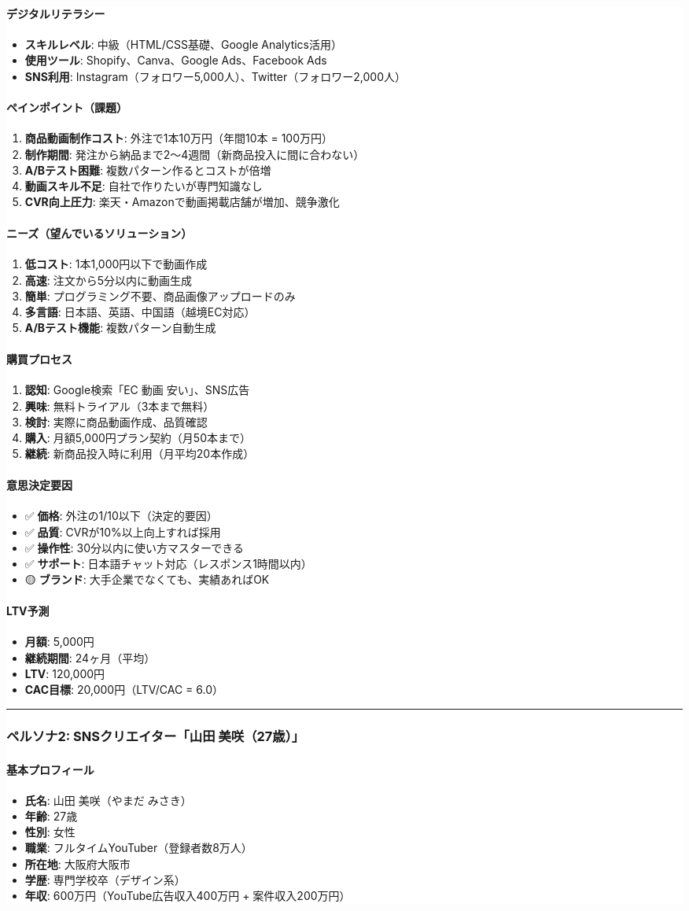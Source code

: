 #### デジタルリテラシー
- **スキルレベル**: 中級（HTML/CSS基礎、Google Analytics活用）
- **使用ツール**: Shopify、Canva、Google Ads、Facebook Ads
- **SNS利用**: Instagram（フォロワー5,000人）、Twitter（フォロワー2,000人）

#### ペインポイント（課題）
1. **商品動画制作コスト**: 外注で1本10万円（年間10本 = 100万円）
2. **制作期間**: 発注から納品まで2～4週間（新商品投入に間に合わない）
3. **A/Bテスト困難**: 複数パターン作るとコストが倍増
4. **動画スキル不足**: 自社で作りたいが専門知識なし
5. **CVR向上圧力**: 楽天・Amazonで動画掲載店舗が増加、競争激化

#### ニーズ（望んでいるソリューション）
1. **低コスト**: 1本1,000円以下で動画作成
2. **高速**: 注文から5分以内に動画生成
3. **簡単**: プログラミング不要、商品画像アップロードのみ
4. **多言語**: 日本語、英語、中国語（越境EC対応）
5. **A/Bテスト機能**: 複数パターン自動生成

#### 購買プロセス
1. **認知**: Google検索「EC 動画 安い」、SNS広告
2. **興味**: 無料トライアル（3本まで無料）
3. **検討**: 実際に商品動画作成、品質確認
4. **購入**: 月額5,000円プラン契約（月50本まで）
5. **継続**: 新商品投入時に利用（月平均20本作成）

#### 意思決定要因
- ✅ **価格**: 外注の1/10以下（決定的要因）
- ✅ **品質**: CVRが10%以上向上すれば採用
- ✅ **操作性**: 30分以内に使い方マスターできる
- ✅ **サポート**: 日本語チャット対応（レスポンス1時間以内）
- 🟡 **ブランド**: 大手企業でなくても、実績あればOK

#### LTV予測
- **月額**: 5,000円
- **継続期間**: 24ヶ月（平均）
- **LTV**: 120,000円
- **CAC目標**: 20,000円（LTV/CAC = 6.0）

---

### ペルソナ2: SNSクリエイター「山田 美咲（27歳）」

#### 基本プロフィール
- **氏名**: 山田 美咲（やまだ みさき）
- **年齢**: 27歳
- **性別**: 女性
- **職業**: フルタイムYouTuber（登録者数8万人）
- **所在地**: 大阪府大阪市
- **学歴**: 専門学校卒（デザイン系）
- **年収**: 600万円（YouTube広告収入400万円 + 案件収入200万円）
